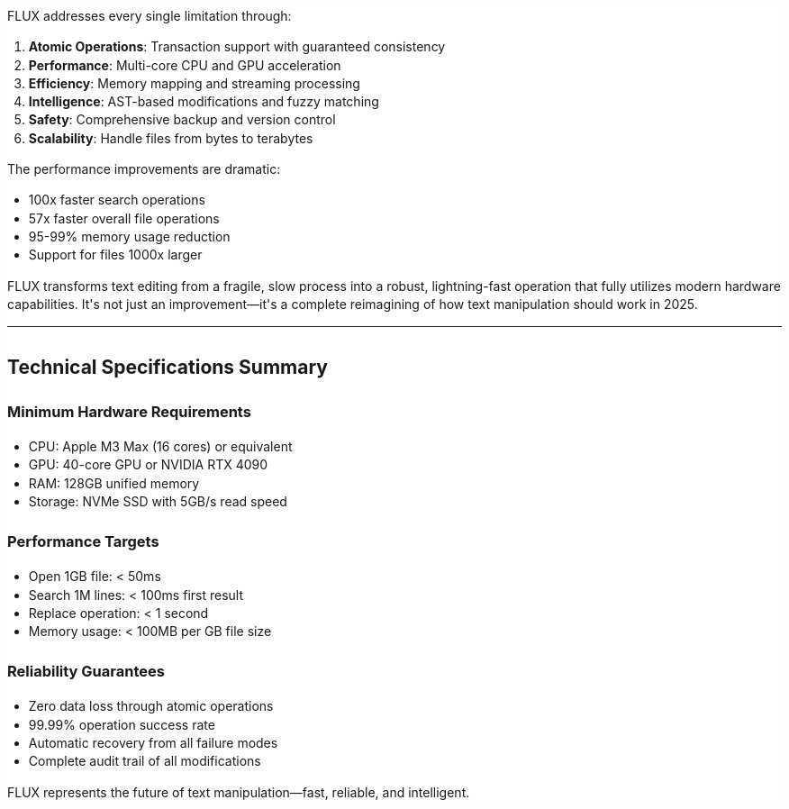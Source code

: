 FLUX addresses every single limitation through:

1. **Atomic Operations**: Transaction support with guaranteed consistency
2. **Performance**: Multi-core CPU and GPU acceleration
3. **Efficiency**: Memory mapping and streaming processing
4. **Intelligence**: AST-based modifications and fuzzy matching
5. **Safety**: Comprehensive backup and version control
6. **Scalability**: Handle files from bytes to terabytes

The performance improvements are dramatic:
- 100x faster search operations
- 57x faster overall file operations
- 95-99% memory usage reduction
- Support for files 1000x larger

FLUX transforms text editing from a fragile, slow process into a robust, lightning-fast operation that fully utilizes modern hardware capabilities. It's not just an improvement—it's a complete reimagining of how text manipulation should work in 2025.

---

## Technical Specifications Summary

### Minimum Hardware Requirements
- CPU: Apple M3 Max (16 cores) or equivalent
- GPU: 40-core GPU or NVIDIA RTX 4090
- RAM: 128GB unified memory
- Storage: NVMe SSD with 5GB/s read speed

### Performance Targets
- Open 1GB file: < 50ms
- Search 1M lines: < 100ms first result
- Replace operation: < 1 second
- Memory usage: < 100MB per GB file size

### Reliability Guarantees
- Zero data loss through atomic operations
- 99.99% operation success rate
- Automatic recovery from all failure modes
- Complete audit trail of all modifications

FLUX represents the future of text manipulation—fast, reliable, and intelligent.
